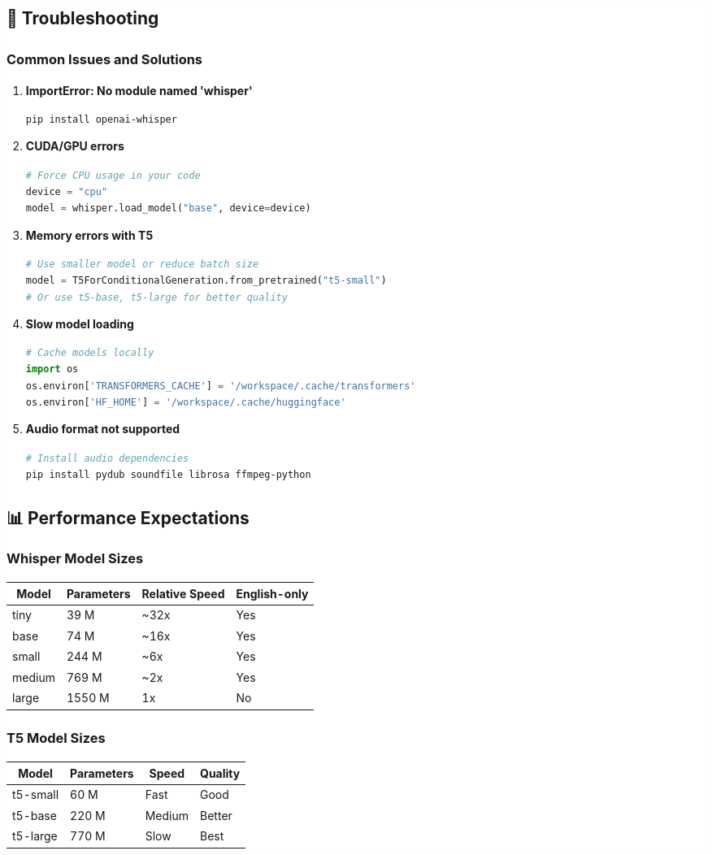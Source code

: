 ## 🐛 Troubleshooting

### Common Issues and Solutions

1. **ImportError: No module named 'whisper'**
   ```bash
   pip install openai-whisper
   ```

2. **CUDA/GPU errors**
   ```python
   # Force CPU usage in your code
   device = "cpu"
   model = whisper.load_model("base", device=device)
   ```

3. **Memory errors with T5**
   ```python
   # Use smaller model or reduce batch size
   model = T5ForConditionalGeneration.from_pretrained("t5-small")
   # Or use t5-base, t5-large for better quality
   ```

4. **Slow model loading**
   ```python
   # Cache models locally
   import os
   os.environ['TRANSFORMERS_CACHE'] = '/workspace/.cache/transformers'
   os.environ['HF_HOME'] = '/workspace/.cache/huggingface'
   ```

5. **Audio format not supported**
   ```bash
   # Install audio dependencies
   pip install pydub soundfile librosa ffmpeg-python
   ```

## 📊 Performance Expectations

### Whisper Model Sizes
| Model | Parameters | Relative Speed | English-only |
|-------|-----------|----------------|--------------|
| tiny  | 39 M      | ~32x           | Yes          |
| base  | 74 M      | ~16x           | Yes          |
| small | 244 M     | ~6x            | Yes          |
| medium| 769 M     | ~2x            | Yes          |
| large | 1550 M    | 1x             | No           |

### T5 Model Sizes
| Model    | Parameters | Speed  | Quality |
|----------|-----------|--------|---------|
| t5-small | 60 M      | Fast   | Good    |
| t5-base  | 220 M     | Medium | Better  |
| t5-large | 770 M     | Slow   | Best    |
